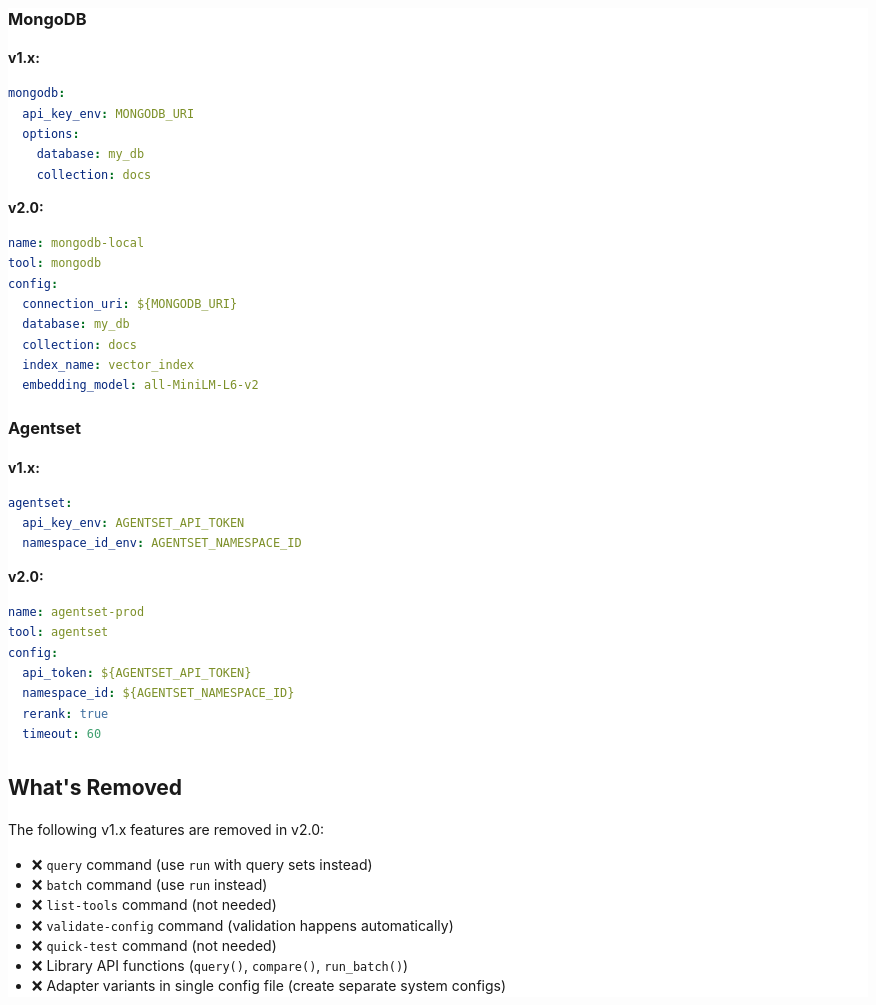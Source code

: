 ### MongoDB

**v1.x:**
```yaml
mongodb:
  api_key_env: MONGODB_URI
  options:
    database: my_db
    collection: docs
```

**v2.0:**
```yaml
name: mongodb-local
tool: mongodb
config:
  connection_uri: ${MONGODB_URI}
  database: my_db
  collection: docs
  index_name: vector_index
  embedding_model: all-MiniLM-L6-v2
```

### Agentset

**v1.x:**
```yaml
agentset:
  api_key_env: AGENTSET_API_TOKEN
  namespace_id_env: AGENTSET_NAMESPACE_ID
```

**v2.0:**
```yaml
name: agentset-prod
tool: agentset
config:
  api_token: ${AGENTSET_API_TOKEN}
  namespace_id: ${AGENTSET_NAMESPACE_ID}
  rerank: true
  timeout: 60
```

## What's Removed

The following v1.x features are removed in v2.0:

- ❌ `query` command (use `run` with query sets instead)
- ❌ `batch` command (use `run` instead)
- ❌ `list-tools` command (not needed)
- ❌ `validate-config` command (validation happens automatically)
- ❌ `quick-test` command (not needed)
- ❌ Library API functions (`query()`, `compare()`, `run_batch()`)
- ❌ Adapter variants in single config file (create separate system configs)
